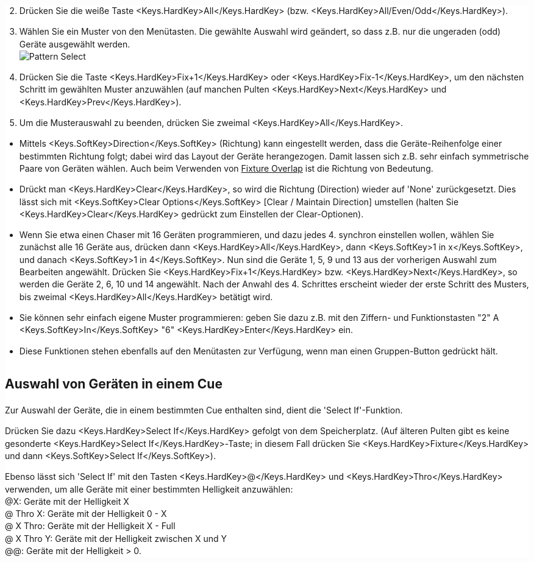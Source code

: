 2. Drücken Sie die weiße Taste <Keys.HardKey>All</Keys.HardKey> (bzw. <Keys.HardKey>All/Even/Odd</Keys.HardKey>).

3. Wählen Sie ein Muster von den Menütasten. Die gewählte Auswahl wird
geändert, so dass z.B. nur die ungeraden (odd) Geräte ausgewählt werden.\
![Pattern Select](/docs/images/Pattern-Select.png)

4. Drücken Sie die Taste <Keys.HardKey>Fix+1</Keys.HardKey> oder <Keys.HardKey>Fix-1</Keys.HardKey>, um den nächsten
Schritt im gewählten Muster anzuwählen (auf manchen Pulten <Keys.HardKey>Next</Keys.HardKey> und <Keys.HardKey>Prev</Keys.HardKey>).

5. Um die Musterauswahl zu beenden, drücken Sie zweimal <Keys.HardKey>All</Keys.HardKey>.

-   Mittels <Keys.SoftKey>Direction</Keys.SoftKey> (Richtung) kann eingestellt werden, dass die
    Geräte-Reihenfolge einer bestimmten Richtung folgt; dabei wird das
    Layout der Geräte herangezogen. Damit lassen sich z.B. sehr einfach
    symmetrische Paare von Geräten wählen. Auch beim Verwenden von 
	[Fixture Overlap](../cues/cue-timing.md#einstellen-von-überblendzeiten-und-geräteversatz) 
	ist die Richtung von Bedeutung.

-   Drückt man <Keys.HardKey>Clear</Keys.HardKey>, so wird die Richtung (Direction) wieder auf
    \'None\' zurückgesetzt. Dies lässt sich mit <Keys.SoftKey>Clear Options</Keys.SoftKey> \[Clear
    / Maintain Direction\] umstellen (halten Sie <Keys.HardKey>Clear</Keys.HardKey> gedrückt zum
    Einstellen der Clear-Optionen).

-   Wenn Sie etwa einen Chaser mit 16 Geräten programmieren, und dazu
    jedes 4. synchron einstellen wollen, wählen Sie zunächst alle 16
    Geräte aus, drücken dann <Keys.HardKey>All</Keys.HardKey>, dann <Keys.SoftKey>1 in x</Keys.SoftKey>, und danach 
	<Keys.SoftKey>1 in 4</Keys.SoftKey>. Nun sind die Geräte 1, 5, 9 und 13 aus der vorherigen 
	Auswahl zum Bearbeiten angewählt. Drücken Sie <Keys.HardKey>Fix+1</Keys.HardKey> bzw. <Keys.HardKey>Next</Keys.HardKey>, 
	so werden die Geräte 2, 6, 10 und 14 angewählt. Nach der Anwahl des 4. 
	Schrittes erscheint wieder der erste Schritt des Musters, bis 
	zweimal <Keys.HardKey>All</Keys.HardKey> betätigt wird.

-   Sie können sehr einfach eigene Muster programmieren: geben Sie dazu
    z.B. mit den Ziffern- und Funktionstasten "2" A <Keys.SoftKey>In</Keys.SoftKey> "6" <Keys.HardKey>Enter</Keys.HardKey> ein.

-   Diese Funktionen stehen ebenfalls auf den Menütasten zur Verfügung,
    wenn man einen Gruppen-Button gedrückt hält.

## Auswahl von Geräten in einem Cue

Zur Auswahl der Geräte, die in einem bestimmten Cue enthalten sind,
dient die \'Select If\'-Funktion.

Drücken Sie dazu <Keys.HardKey>Select If</Keys.HardKey> gefolgt von dem Speicherplatz. (Auf
älteren Pulten gibt es keine gesonderte <Keys.HardKey>Select If</Keys.HardKey>-Taste; in diesem
Fall drücken Sie <Keys.HardKey>Fixture</Keys.HardKey> und dann <Keys.SoftKey>Select If</Keys.SoftKey>).

Ebenso lässt sich \'Select If\' mit den Tasten <Keys.HardKey>@</Keys.HardKey> und <Keys.HardKey>Thro</Keys.HardKey>
verwenden, um alle Geräte mit einer bestimmten Helligkeit anzuwählen:\
\@X: Geräte mit der Helligkeit X\
@ Thro X: Geräte mit der Helligkeit 0 - X\
@ X Thro: Geräte mit der Helligkeit X - Full\
@ X Thro Y: Geräte mit der Helligkeit zwischen X und Y\
@@: Geräte mit der Helligkeit \> 0.
